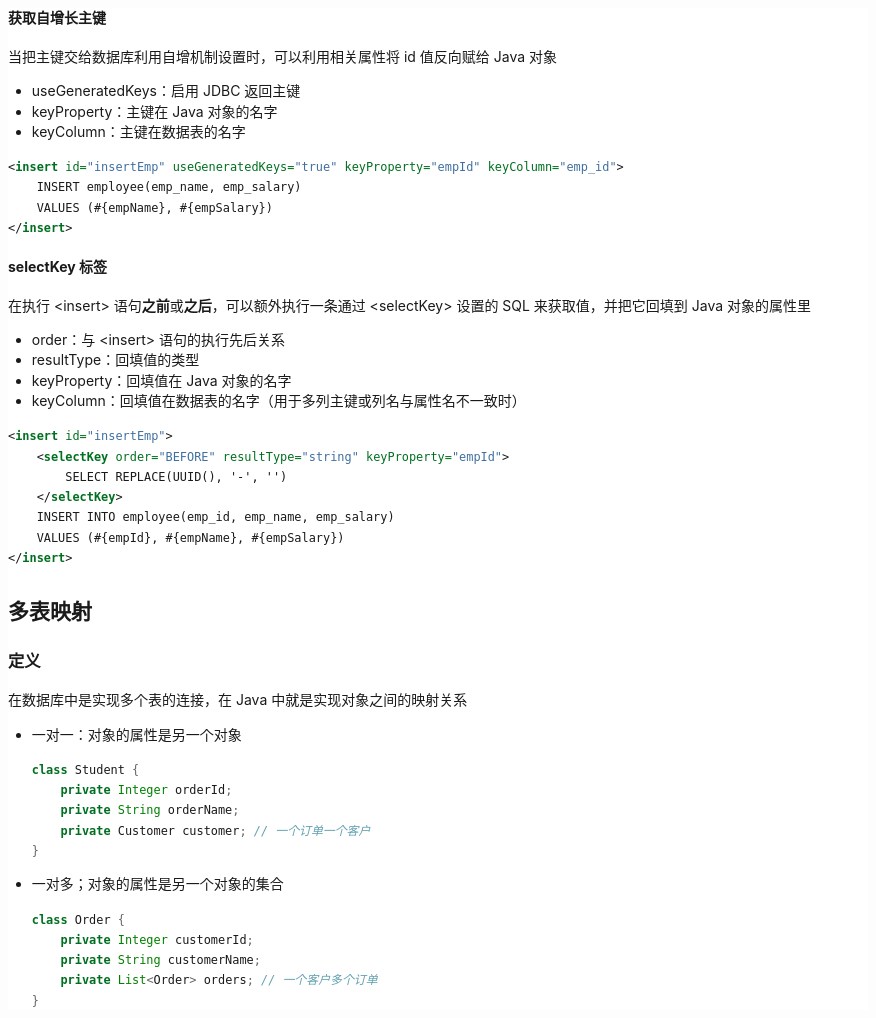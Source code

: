 #### 获取自增长主键

当把主键交给数据库利用自增机制设置时，可以利用相关属性将 id 值反向赋给 Java 对象

- useGeneratedKeys：启用 JDBC 返回主键
- keyProperty：主键在 Java 对象的名字
- keyColumn：主键在数据表的名字

```xml
<insert id="insertEmp" useGeneratedKeys="true" keyProperty="empId" keyColumn="emp_id">
    INSERT employee(emp_name, emp_salary)
    VALUES (#{empName}, #{empSalary})
</insert>
```

#### selectKey 标签

在执行 \<insert> 语句**之前**或**之后**，可以额外执行一条通过 \<selectKey> 设置的 SQL 来获取值，并把它回填到 Java 对象的属性里

- order：与 \<insert> 语句的执行先后关系
- resultType：回填值的类型
- keyProperty：回填值在 Java 对象的名字
- keyColumn：回填值在数据表的名字（用于多列主键或列名与属性名不一致时）

```xml
<insert id="insertEmp">
    <selectKey order="BEFORE" resultType="string" keyProperty="empId">
        SELECT REPLACE(UUID(), '-', '')
    </selectKey>
    INSERT INTO employee(emp_id, emp_name, emp_salary)
    VALUES (#{empId}, #{empName}, #{empSalary})
</insert>
```



## 多表映射

### 定义

在数据库中是实现多个表的连接，在 Java 中就是实现对象之间的映射关系

- 一对一：对象的属性是另一个对象

    ```java
    class Student {
        private Integer orderId;
        private String orderName;
        private Customer customer; // 一个订单一个客户
    }
    ```

- 一对多；对象的属性是另一个对象的集合

    ```java
    class Order {
        private Integer customerId;
        private String customerName;
        private List<Order> orders; // 一个客户多个订单
    }
    ```
